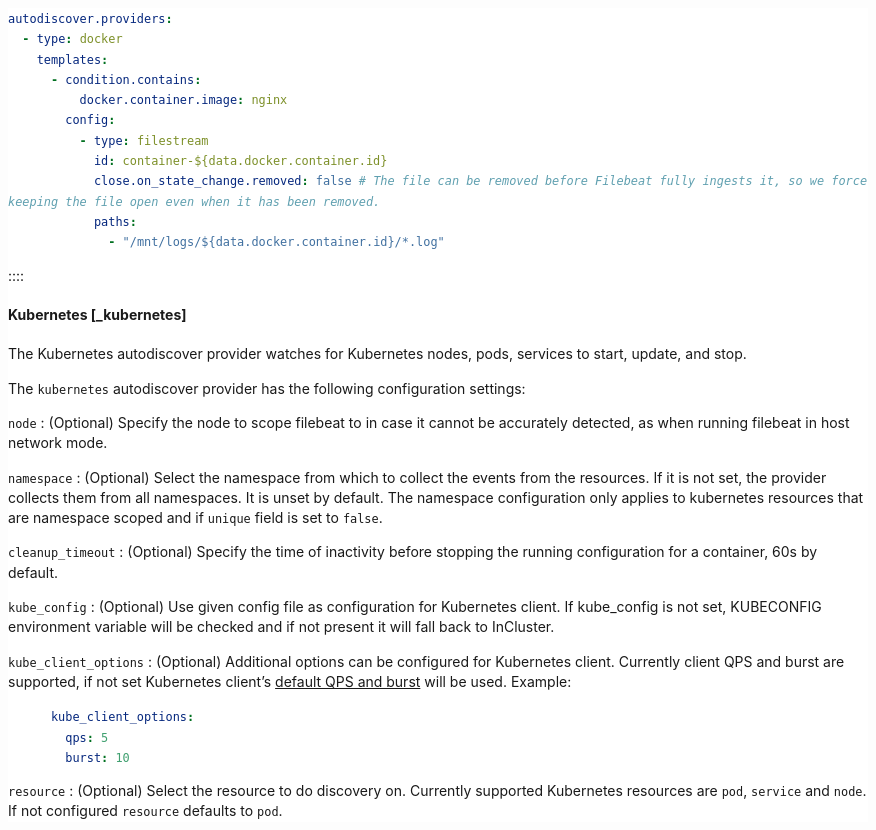 ```yaml
autodiscover.providers:
  - type: docker
    templates:
      - condition.contains:
          docker.container.image: nginx
        config:
          - type: filestream
            id: container-${data.docker.container.id}
            close.on_state_change.removed: false # The file can be removed before Filebeat fully ingests it, so we force keeping the file open even when it has been removed.
            paths:
              - "/mnt/logs/${data.docker.container.id}/*.log"
```

::::



#### Kubernetes [_kubernetes]

The Kubernetes autodiscover provider watches for Kubernetes nodes, pods, services to start, update, and stop.

The `kubernetes` autodiscover provider has the following configuration settings:

`node`
:   (Optional) Specify the node to scope filebeat to in case it cannot be accurately detected, as when running filebeat in host network mode.

`namespace`
:   (Optional) Select the namespace from which to collect the events from the resources. If it is not set, the provider collects them from all namespaces. It is unset by default. The namespace configuration only applies to kubernetes resources that are namespace scoped and if `unique` field is set to `false`.

`cleanup_timeout`
:   (Optional) Specify the time of inactivity before stopping the running configuration for a container, 60s by default.

`kube_config`
:   (Optional) Use given config file as configuration for Kubernetes client. If kube_config is not set, KUBECONFIG environment variable will be checked and if not present it will fall back to InCluster.

`kube_client_options`
:   (Optional) Additional options can be configured for Kubernetes client. Currently client QPS and burst are supported, if not set Kubernetes client’s [default QPS and burst](https://pkg.go.dev/k8s.io/client-go/rest#pkg-constants) will be used. Example:

```yaml
      kube_client_options:
        qps: 5
        burst: 10
```

`resource`
:   (Optional) Select the resource to do discovery on. Currently supported Kubernetes resources are `pod`, `service` and `node`. If not configured `resource` defaults to `pod`.
